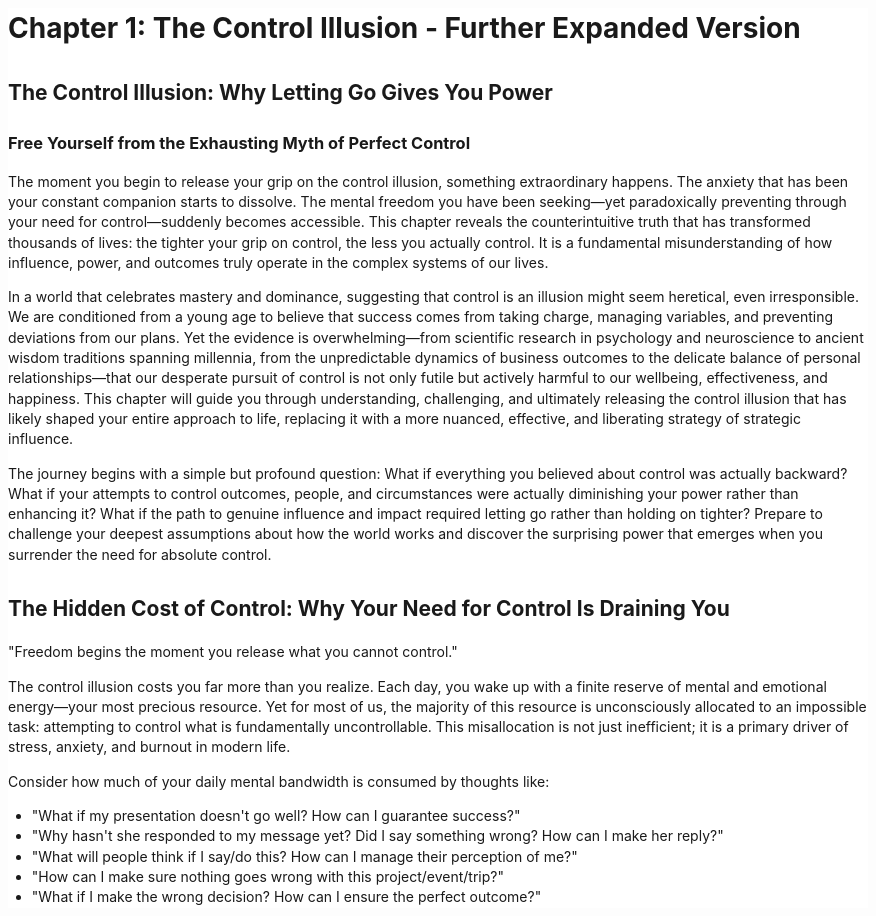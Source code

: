 # Chapter 1: The Control Illusion - Further Expanded Version

## The Control Illusion: Why Letting Go Gives You Power
### Free Yourself from the Exhausting Myth of Perfect Control

The moment you begin to release your grip on the control illusion, something extraordinary happens. The anxiety that has been your constant companion starts to dissolve. The mental freedom you have been seeking—yet paradoxically preventing through your need for control—suddenly becomes accessible. This chapter reveals the counterintuitive truth that has transformed thousands of lives: the tighter your grip on control, the less you actually control. It is a fundamental misunderstanding of how influence, power, and outcomes truly operate in the complex systems of our lives.

In a world that celebrates mastery and dominance, suggesting that control is an illusion might seem heretical, even irresponsible. We are conditioned from a young age to believe that success comes from taking charge, managing variables, and preventing deviations from our plans. Yet the evidence is overwhelming—from scientific research in psychology and neuroscience to ancient wisdom traditions spanning millennia, from the unpredictable dynamics of business outcomes to the delicate balance of personal relationships—that our desperate pursuit of control is not only futile but actively harmful to our wellbeing, effectiveness, and happiness. This chapter will guide you through understanding, challenging, and ultimately releasing the control illusion that has likely shaped your entire approach to life, replacing it with a more nuanced, effective, and liberating strategy of strategic influence.

The journey begins with a simple but profound question: What if everything you believed about control was actually backward? What if your attempts to control outcomes, people, and circumstances were actually diminishing your power rather than enhancing it? What if the path to genuine influence and impact required letting go rather than holding on tighter? Prepare to challenge your deepest assumptions about how the world works and discover the surprising power that emerges when you surrender the need for absolute control.

## The Hidden Cost of Control: Why Your Need for Control Is Draining You

"Freedom begins the moment you release what you cannot control."

The control illusion costs you far more than you realize. Each day, you wake up with a finite reserve of mental and emotional energy—your most precious resource. Yet for most of us, the majority of this resource is unconsciously allocated to an impossible task: attempting to control what is fundamentally uncontrollable. This misallocation is not just inefficient; it is a primary driver of stress, anxiety, and burnout in modern life.

Consider how much of your daily mental bandwidth is consumed by thoughts like:
- "What if my presentation doesn't go well? How can I guarantee success?"
- "Why hasn't she responded to my message yet? Did I say something wrong? How can I make her reply?"
- "What will people think if I say/do this? How can I manage their perception of me?"
- "How can I make sure nothing goes wrong with this project/event/trip?"
- "What if I make the wrong decision? How can I ensure the perfect outcome?"
